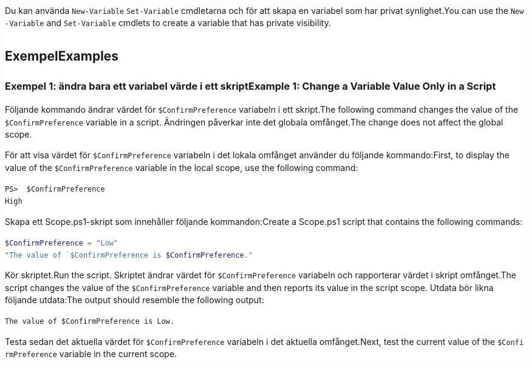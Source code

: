 <span data-ttu-id="e1fed-298">Du kan använda `New-Variable` `Set-Variable` cmdletarna och för att skapa en variabel som har privat synlighet.</span><span class="sxs-lookup"><span data-stu-id="e1fed-298">You can use the `New-Variable` and `Set-Variable` cmdlets to create a variable that has private visibility.</span></span>

## <a name="examples"></a><span data-ttu-id="e1fed-299">Exempel</span><span class="sxs-lookup"><span data-stu-id="e1fed-299">Examples</span></span>

### <a name="example-1-change-a-variable-value-only-in-a-script"></a><span data-ttu-id="e1fed-300">Exempel 1: ändra bara ett variabel värde i ett skript</span><span class="sxs-lookup"><span data-stu-id="e1fed-300">Example 1: Change a Variable Value Only in a Script</span></span>

<span data-ttu-id="e1fed-301">Följande kommando ändrar värdet för `$ConfirmPreference` variabeln i ett skript.</span><span class="sxs-lookup"><span data-stu-id="e1fed-301">The following command changes the value of the `$ConfirmPreference` variable in a script.</span></span> <span data-ttu-id="e1fed-302">Ändringen påverkar inte det globala omfånget.</span><span class="sxs-lookup"><span data-stu-id="e1fed-302">The change does not affect the global scope.</span></span>

<span data-ttu-id="e1fed-303">För att visa värdet för `$ConfirmPreference` variabeln i det lokala omfånget använder du följande kommando:</span><span class="sxs-lookup"><span data-stu-id="e1fed-303">First, to display the value of the `$ConfirmPreference` variable in the local scope, use the following command:</span></span>

```
PS>  $ConfirmPreference
High
```

<span data-ttu-id="e1fed-304">Skapa ett Scope.ps1-skript som innehåller följande kommandon:</span><span class="sxs-lookup"><span data-stu-id="e1fed-304">Create a Scope.ps1 script that contains the following commands:</span></span>

```powershell
$ConfirmPreference = "Low"
"The value of `$ConfirmPreference is $ConfirmPreference."
```

<span data-ttu-id="e1fed-305">Kör skriptet.</span><span class="sxs-lookup"><span data-stu-id="e1fed-305">Run the script.</span></span> <span data-ttu-id="e1fed-306">Skriptet ändrar värdet för `$ConfirmPreference` variabeln och rapporterar värdet i skript omfånget.</span><span class="sxs-lookup"><span data-stu-id="e1fed-306">The script changes the value of the `$ConfirmPreference` variable and then reports its value in the script scope.</span></span> <span data-ttu-id="e1fed-307">Utdata bör likna följande utdata:</span><span class="sxs-lookup"><span data-stu-id="e1fed-307">The output should resemble the following output:</span></span>

```output
The value of $ConfirmPreference is Low.
```

<span data-ttu-id="e1fed-308">Testa sedan det aktuella värdet för `$ConfirmPreference` variabeln i det aktuella omfånget.</span><span class="sxs-lookup"><span data-stu-id="e1fed-308">Next, test the current value of the `$ConfirmPreference` variable in the current scope.</span></span>
